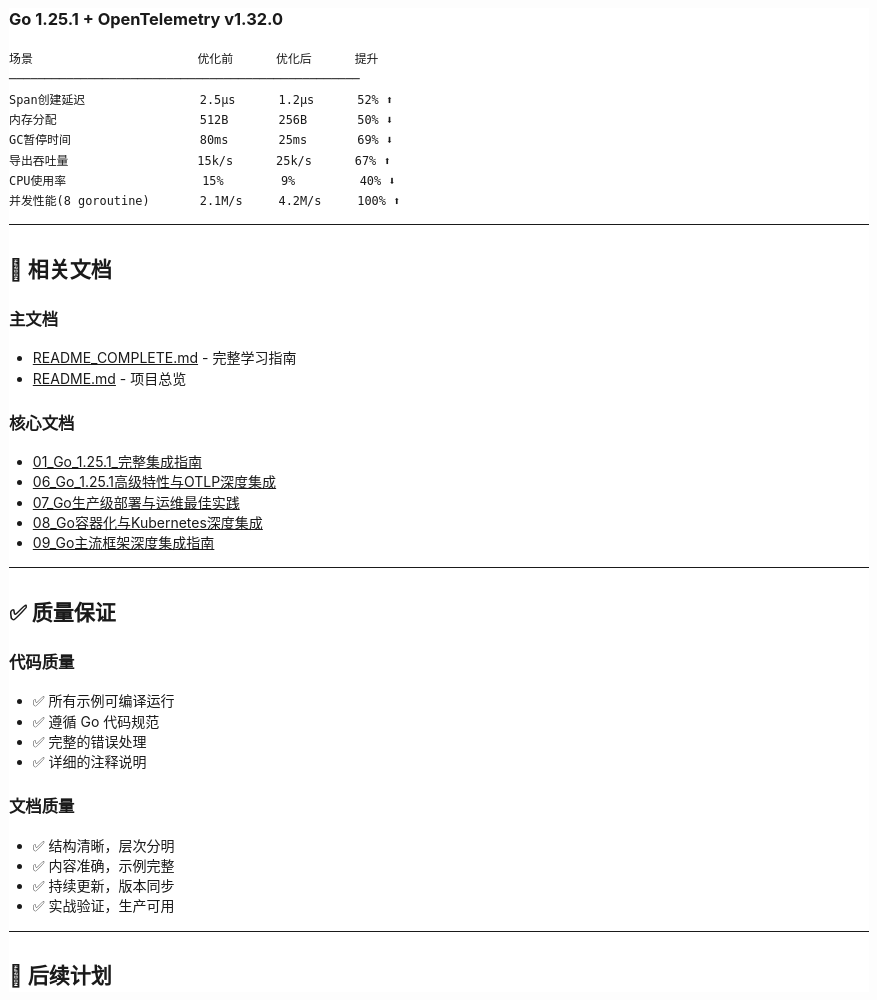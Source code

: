 ### Go 1.25.1 + OpenTelemetry v1.32.0

```text
场景                       优化前      优化后      提升
─────────────────────────────────────────────────
Span创建延迟                2.5μs      1.2μs      52% ⬆️
内存分配                    512B       256B       50% ⬇️
GC暂停时间                  80ms       25ms       69% ⬇️
导出吞吐量                  15k/s      25k/s      67% ⬆️
CPU使用率                   15%        9%         40% ⬇️
并发性能(8 goroutine)       2.1M/s     4.2M/s     100% ⬆️
```

---

## 🔗 相关文档

### 主文档

- [README_COMPLETE.md](./00_Go完整集成指南/README_COMPLETE.md) - 完整学习指南
- [README.md](./README.md) - 项目总览

### 核心文档

- [01_Go_1.25.1_完整集成指南](./00_Go完整集成指南/01_Go_1.25.1_完整集成指南.md)
- [06_Go_1.25.1高级特性与OTLP深度集成](./00_Go完整集成指南/06_Go_1.25.1高级特性与OTLP深度集成.md)
- [07_Go生产级部署与运维最佳实践](./00_Go完整集成指南/07_Go生产级部署与运维最佳实践.md)
- [08_Go容器化与Kubernetes深度集成](./00_Go完整集成指南/08_Go容器化与Kubernetes深度集成.md)
- [09_Go主流框架深度集成指南](./00_Go完整集成指南/09_Go主流框架深度集成指南.md)

---

## ✅ 质量保证

### 代码质量

- ✅ 所有示例可编译运行
- ✅ 遵循 Go 代码规范
- ✅ 完整的错误处理
- ✅ 详细的注释说明

### 文档质量

- ✅ 结构清晰，层次分明
- ✅ 内容准确，示例完整
- ✅ 持续更新，版本同步
- ✅ 实战验证，生产可用

---

## 📝 后续计划
